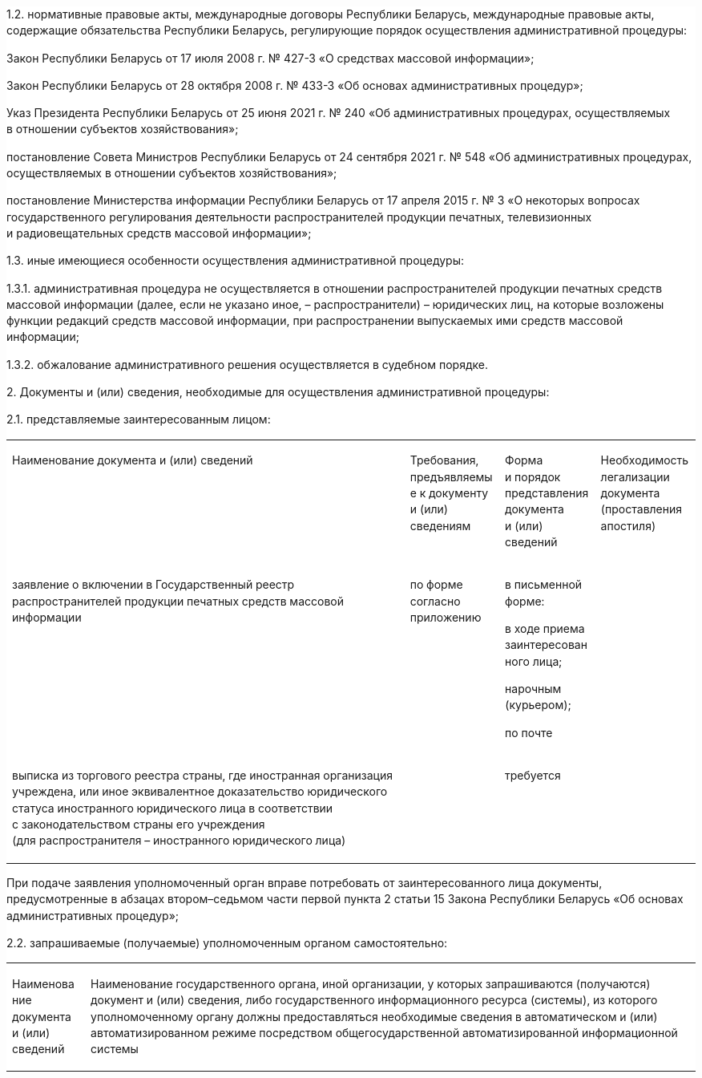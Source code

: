<p>1.2. нормативные правовые акты, международные договоры Республики Беларусь, международные правовые акты, содержащие обязательства Республики Беларусь, регулирующие порядок осуществления административной процедуры:</p>
<p>Закон Республики Беларусь от 17 июля 2008 г. № 427-З «О средствах массовой информации»;</p>
<p>Закон Республики Беларусь от 28 октября 2008 г. № 433-З «Об основах административных процедур»;</p>
<p>Указ Президента Республики Беларусь от 25 июня 2021 г. № 240 «Об административных процедурах, осуществляемых в отношении субъектов хозяйствования»;</p>
<p>постановление Совета Министров Республики Беларусь от 24 сентября 2021 г. № 548 «Об административных процедурах, осуществляемых в отношении субъектов хозяйствования»;</p>
<p>постановление Министерства информации Республики Беларусь от 17 апреля 2015 г. № 3 «О некоторых вопросах государственного регулирования деятельности распространителей продукции печатных, телевизионных и радиовещательных средств массовой информации»;</p>
<p>1.3. иные имеющиеся особенности осуществления административной процедуры:</p>
<p>1.3.1. административная процедура не осуществляется в отношении распространителей продукции печатных средств массовой информации (далее, если не указано иное, – распространители) – юридических лиц, на которые возложены функции редакций средств массовой информации, при распространении выпускаемых ими средств массовой информации;</p>
<p>1.3.2. обжалование административного решения осуществляется в судебном порядке.</p>
<p>2. Документы и (или) сведения, необходимые для осуществления административной процедуры:</p>
<p>2.1. представляемые заинтересованным лицом:</p>
<p></p>
<table>
<tr>
<td><p>Наименование документа и (или) сведений</p></td>
<td><p>Требования, предъявляемые к документу и (или) сведениям</p></td>
<td><p>Форма и порядок представления документа и (или) сведений</p></td>
<td><p>Необходимость легализации документа (проставления апостиля)</p></td>
</tr>
<tr>
<td><p>заявление о включении в Государственный реестр распространителей продукции печатных средств массовой информации </p></td>
<td><p>по форме согласно приложению </p></td>
<td>
<p>в письменной форме:</p>
<p>в ходе приема заинтересованного лица;</p>
<p>нарочным (курьером);</p>
<p>по почте</p>
</td>
<td><p></p></td>
</tr>
<tr>
<td><p>выписка из торгового реестра страны, где иностранная организация учреждена, или иное эквивалентное доказательство юридического статуса иностранного юридического лица в соответствии с законодательством страны его учреждения (для распространителя – иностранного юридического лица)</p></td>
<td><p></p></td>
<td><p>требуется</p></td>
</tr>
</table>
<p></p>
<p>При подаче заявления уполномоченный орган вправе потребовать от заинтересованного лица документы, предусмотренные в абзацах втором–седьмом части первой пункта 2 статьи 15 Закона Республики Беларусь «Об основах административных процедур»;</p>
<p>2.2. запрашиваемые (получаемые) уполномоченным органом самостоятельно:</p>
<p></p>
<table>
<tr>
<td><p>Наименование документа и (или) сведений</p></td>
<td><p>Наименование государственного органа, иной организации, у которых запрашиваются (получаются) документ и (или) сведения, либо государственного информационного ресурса (системы), из которого уполномоченному органу должны предоставляться необходимые сведения в автоматическом и (или) автоматизированном режиме посредством общегосударственной автоматизированной информационной системы</p></td>
</tr>
<tr>